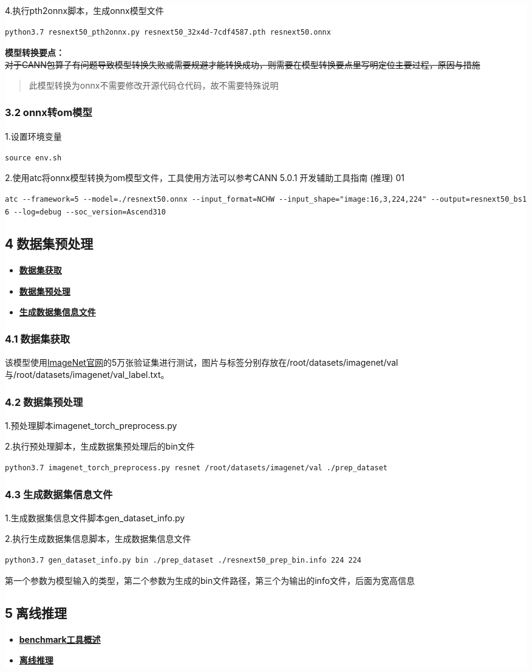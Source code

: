 4.执行pth2onnx脚本，生成onnx模型文件
```
python3.7 resnext50_pth2onnx.py resnext50_32x4d-7cdf4587.pth resnext50.onnx
```

 **模型转换要点：**  
~~对于CANN包算子有问题导致模型转换失败或需要规避才能转换成功，则需要在模型转换要点里写明定位主要过程，原因与措施~~  
>此模型转换为onnx不需要修改开源代码仓代码，故不需要特殊说明  

### 3.2 onnx转om模型

1.设置环境变量
```
source env.sh
```
2.使用atc将onnx模型转换为om模型文件，工具使用方法可以参考CANN 5.0.1 开发辅助工具指南 (推理) 01
```
atc --framework=5 --model=./resnext50.onnx --input_format=NCHW --input_shape="image:16,3,224,224" --output=resnext50_bs16 --log=debug --soc_version=Ascend310
```

## 4 数据集预处理

-   **[数据集获取](#41-数据集获取)**  

-   **[数据集预处理](#42-数据集预处理)**  

-   **[生成数据集信息文件](#43-生成数据集信息文件)**  

### 4.1 数据集获取
该模型使用[ImageNet官网](http://www.image-net.org)的5万张验证集进行测试，图片与标签分别存放在/root/datasets/imagenet/val与/root/datasets/imagenet/val_label.txt。

### 4.2 数据集预处理
1.预处理脚本imagenet_torch_preprocess.py

2.执行预处理脚本，生成数据集预处理后的bin文件
```
python3.7 imagenet_torch_preprocess.py resnet /root/datasets/imagenet/val ./prep_dataset
```
### 4.3 生成数据集信息文件
1.生成数据集信息文件脚本gen_dataset_info.py

2.执行生成数据集信息脚本，生成数据集信息文件
```
python3.7 gen_dataset_info.py bin ./prep_dataset ./resnext50_prep_bin.info 224 224
```
第一个参数为模型输入的类型，第二个参数为生成的bin文件路径，第三个为输出的info文件，后面为宽高信息
## 5 离线推理

-   **[benchmark工具概述](#51-benchmark工具概述)**  

-   **[离线推理](#52-离线推理)**  
